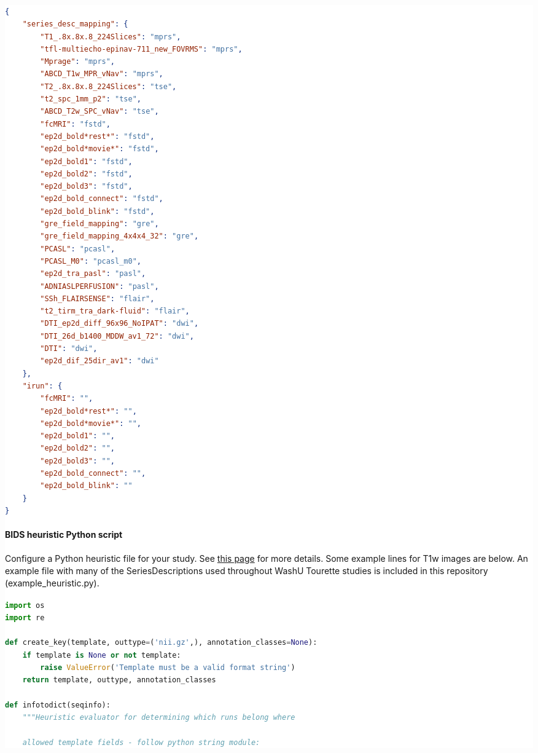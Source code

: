 ```json
{
	"series_desc_mapping": {
		"T1_.8x.8x.8_224Slices": "mprs",
		"tfl-multiecho-epinav-711_new_FOVRMS": "mprs",
		"Mprage": "mprs",
		"ABCD_T1w_MPR_vNav": "mprs",
		"T2_.8x.8x.8_224Slices": "tse",
		"t2_spc_1mm_p2": "tse",
		"ABCD_T2w_SPC_vNav": "tse",
		"fcMRI": "fstd",
		"ep2d_bold*rest*": "fstd",
		"ep2d_bold*movie*": "fstd",
		"ep2d_bold1": "fstd",
		"ep2d_bold2": "fstd",
		"ep2d_bold3": "fstd",
		"ep2d_bold_connect": "fstd",
		"ep2d_bold_blink": "fstd",
		"gre_field_mapping": "gre",
		"gre_field_mapping_4x4x4_32": "gre",
		"PCASL": "pcasl",
		"PCASL_M0": "pcasl_m0",
		"ep2d_tra_pasl": "pasl",
		"ADNIASLPERFUSION": "pasl",
		"SSh_FLAIRSENSE": "flair",
		"t2_tirm_tra_dark-fluid": "flair",
		"DTI_ep2d_diff_96x96_NoIPAT": "dwi",
		"DTI_26d_b1400_MDDW_av1_72": "dwi",
		"DTI": "dwi",
		"ep2d_dif_25dir_av1": "dwi"
	},
	"irun": {
		"fcMRI": "",
		"ep2d_bold*rest*": "",
		"ep2d_bold*movie*": "",
		"ep2d_bold1": "",
		"ep2d_bold2": "",
		"ep2d_bold3": "",
		"ep2d_bold_connect": "",
		"ep2d_bold_blink": ""
	}
}
```

#### BIDS heuristic Python script

Configure a Python heuristic file for your study. See [this page](https://heudiconv.readthedocs.io/en/latest/heuristics.html) for more details. Some example lines for T1w images are below. An example file with many of the SeriesDescriptions used throughout WashU Tourette studies is included in this repository (example_heuristic.py).

```python
import os
import re

def create_key(template, outtype=('nii.gz',), annotation_classes=None):
    if template is None or not template:
        raise ValueError('Template must be a valid format string')
    return template, outtype, annotation_classes

def infotodict(seqinfo):
    """Heuristic evaluator for determining which runs belong where

    allowed template fields - follow python string module:

```